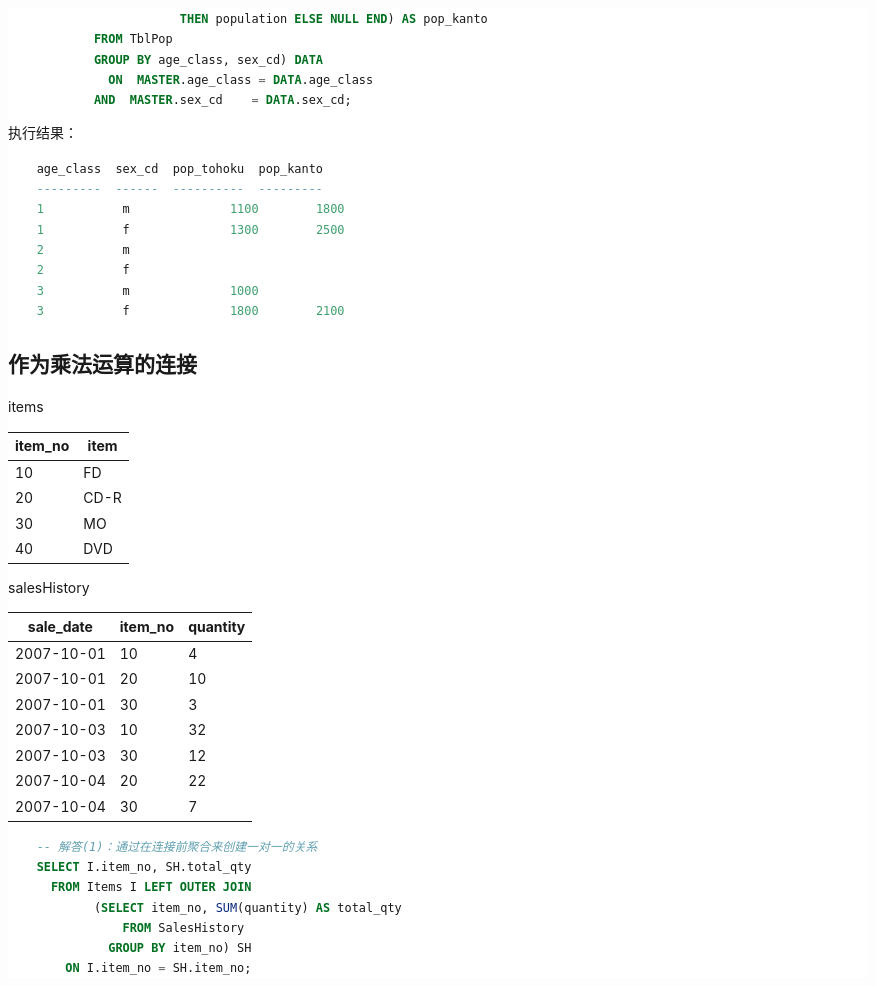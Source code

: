 ```sql
                        THEN population ELSE NULL END) AS pop_kanto
            FROM TblPop
            GROUP BY age_class, sex_cd) DATA
              ON  MASTER.age_class = DATA.age_class
            AND  MASTER.sex_cd    = DATA.sex_cd;
```

执行结果：

```sql
    age_class  sex_cd  pop_tohoku  pop_kanto
    ---------  ------  ----------  ---------
    1           m              1100        1800
    1           f              1300        2500
    2           m
    2           f
    3           m              1000
    3           f              1800        2100
```

## 作为乘法运算的连接

items

| item_no | item |
| ------- | ---- |
| 10      | FD   |
| 20      | CD-R |
| 30      | MO   |
| 40      | DVD  |

salesHistory

| sale_date  | item_no | quantity |
| ---------- | ------- | -------- |
| 2007-10-01 | 10      | 4        |
| 2007-10-01 | 20      | 10       |
| 2007-10-01 | 30      | 3        |
| 2007-10-03 | 10      | 32       |
| 2007-10-03 | 30      | 12       |
| 2007-10-04 | 20      | 22       |
| 2007-10-04 | 30      | 7        |

```sql
    -- 解答(1)：通过在连接前聚合来创建一对一的关系
    SELECT I.item_no, SH.total_qty
      FROM Items I LEFT OUTER JOIN
            (SELECT item_no, SUM(quantity) AS total_qty
                FROM SalesHistory
              GROUP BY item_no) SH
        ON I.item_no = SH.item_no;
```
